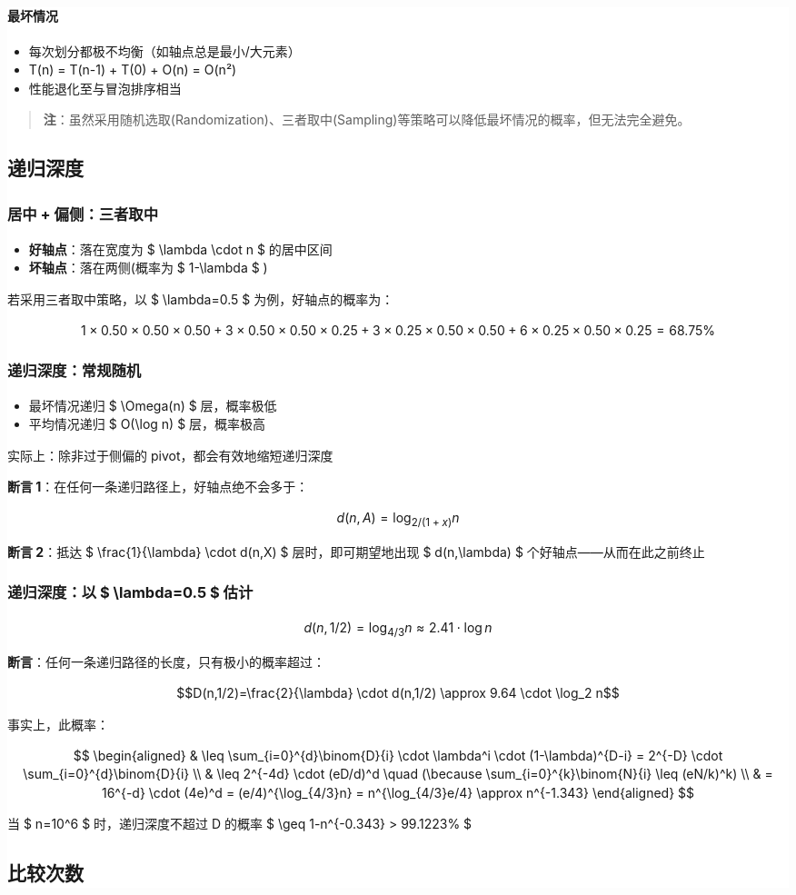 #### 最坏情况
- 每次划分都极不均衡（如轴点总是最小/大元素）
- T(n) = T(n-1) + T(0) + O(n) = O(n²)
- 性能退化至与冒泡排序相当

> **注**：虽然采用随机选取(Randomization)、三者取中(Sampling)等策略可以降低最坏情况的概率，但无法完全避免。

## 递归深度

### 居中 + 偏侧：三者取中

- **好轴点**：落在宽度为 $ \lambda \cdot n $ 的居中区间
- **坏轴点**：落在两侧(概率为 $ 1-\lambda $ )

若采用三者取中策略，以 $ \lambda=0.5 $ 为例，好轴点的概率为：

$$
1 \times 0.50 \times 0.50 \times 0.50 + 3 \times 0.50 \times 0.50 \times 0.25 + 3 \times 0.25 \times 0.50 \times 0.50 + 6 \times 0.25 \times 0.50 \times 0.25 = 68.75\%
$$

### 递归深度：常规随机

- 最坏情况递归 $ \Omega(n) $ 层，概率极低
- 平均情况递归 $ O(\log n) $ 层，概率极高

实际上：除非过于侧偏的 pivot，都会有效地缩短递归深度

**断言 1**：在任何一条递归路径上，好轴点绝不会多于：

$$d(n,A)=\log_{2/(1+x)}n$$

**断言 2**：抵达 $ \frac{1}{\lambda} \cdot d(n,X) $ 层时，即可期望地出现 $ d(n,\lambda) $ 个好轴点——从而在此之前终止

### 递归深度：以 $ \lambda=0.5 $ 估计

$$d(n,1/2)=\log_{4/3}n \approx 2.41 \cdot \log n$$

**断言**：任何一条递归路径的长度，只有极小的概率超过：

$$D(n,1/2)=\frac{2}{\lambda} \cdot d(n,1/2) \approx 9.64 \cdot \log_2 n$$

事实上，此概率：

$$
\begin{aligned}
& \leq \sum_{i=0}^{d}\binom{D}{i} \cdot \lambda^i \cdot (1-\lambda)^{D-i} = 2^{-D} \cdot \sum_{i=0}^{d}\binom{D}{i} \\
& \leq 2^{-4d} \cdot (eD/d)^d \quad (\because \sum_{i=0}^{k}\binom{N}{i} \leq (eN/k)^k) \\
& = 16^{-d} \cdot (4e)^d = (e/4)^{\log_{4/3}n} = n^{\log_{4/3}e/4} \approx n^{-1.343}
\end{aligned}
$$

当 $ n=10^6 $ 时，递归深度不超过 D 的概率 $ \geq 1-n^{-0.343} > 99.1223\% $

## 比较次数
